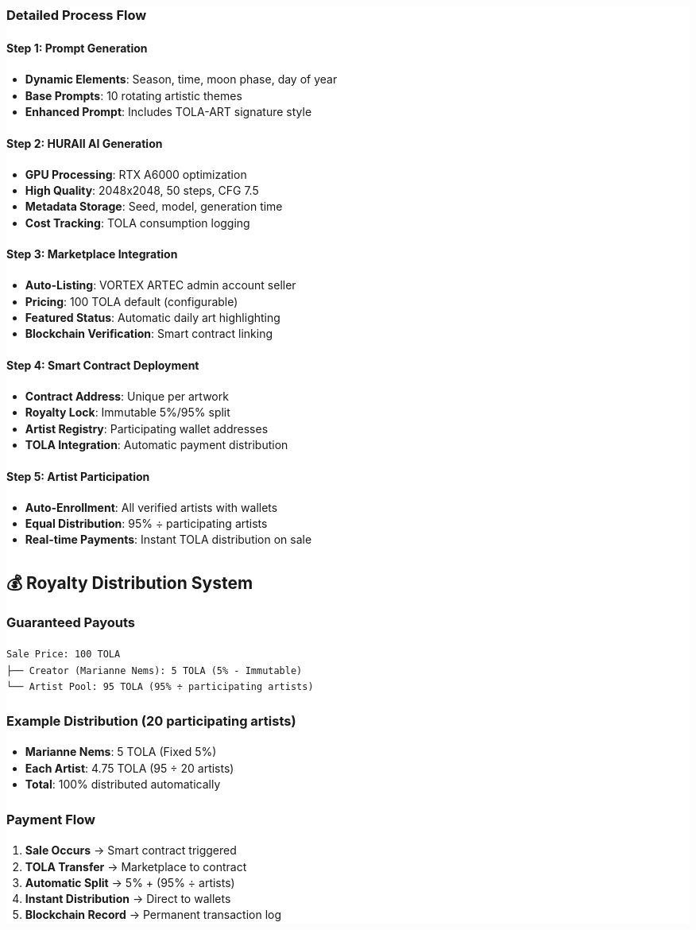 ### Detailed Process Flow

#### Step 1: Prompt Generation
- **Dynamic Elements**: Season, time, moon phase, day of year
- **Base Prompts**: 10 rotating artistic themes
- **Enhanced Prompt**: Includes TOLA-ART signature style

#### Step 2: HURAII AI Generation
- **GPU Processing**: RTX A6000 optimization
- **High Quality**: 2048x2048, 50 steps, CFG 7.5
- **Metadata Storage**: Seed, model, generation time
- **Cost Tracking**: TOLA consumption logging

#### Step 3: Marketplace Integration
- **Auto-Listing**: VORTEX ARTEC admin account seller
- **Pricing**: 100 TOLA default (configurable)
- **Featured Status**: Automatic daily art highlighting
- **Blockchain Verification**: Smart contract linking

#### Step 4: Smart Contract Deployment
- **Contract Address**: Unique per artwork
- **Royalty Lock**: Immutable 5%/95% split
- **Artist Registry**: Participating wallet addresses
- **TOLA Integration**: Automatic payment distribution

#### Step 5: Artist Participation
- **Auto-Enrollment**: All verified artists with wallets
- **Equal Distribution**: 95% ÷ participating artists
- **Real-time Payments**: Instant TOLA distribution on sale

## 💰 Royalty Distribution System

### Guaranteed Payouts
```
Sale Price: 100 TOLA
├── Creator (Marianne Nems): 5 TOLA (5% - Immutable)
└── Artist Pool: 95 TOLA (95% ÷ participating artists)
```

### Example Distribution (20 participating artists)
- **Marianne Nems**: 5 TOLA (Fixed 5%)
- **Each Artist**: 4.75 TOLA (95 ÷ 20 artists)
- **Total**: 100% distributed automatically

### Payment Flow
1. **Sale Occurs** → Smart contract triggered
2. **TOLA Transfer** → Marketplace to contract
3. **Automatic Split** → 5% + (95% ÷ artists)
4. **Instant Distribution** → Direct to wallets
5. **Blockchain Record** → Permanent transaction log
